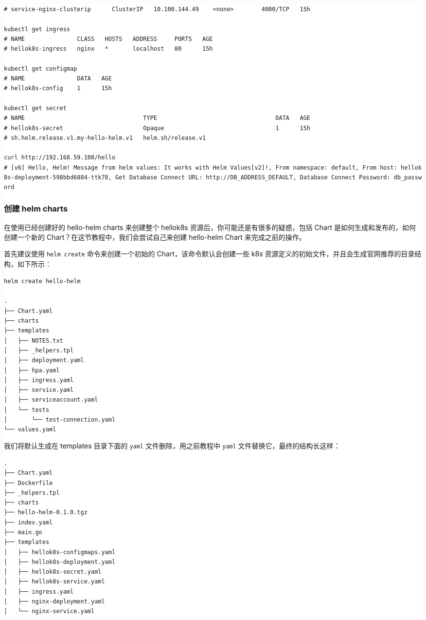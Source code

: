 ```shell
# service-nginx-clusterip      ClusterIP   10.100.144.49    <none>        4000/TCP   15h

kubectl get ingress
# NAME               CLASS   HOSTS   ADDRESS     PORTS   AGE
# hellok8s-ingress   nginx   *       localhost   80      15h

kubectl get configmap
# NAME               DATA   AGE
# hellok8s-config    1      15h

kubectl get secret
# NAME                                  TYPE                                  DATA   AGE
# hellok8s-secret                       Opaque                                1      15h
# sh.helm.release.v1.my-hello-helm.v1   helm.sh/release.v1

curl http://192.168.59.100/hello
# [v6] Hello, Helm! Message from helm values: It works with Helm Values[v2]!, From namespace: default, From host: hellok8s-deployment-598bbd6884-ttk78, Get Database Connect URL: http://DB_ADDRESS_DEFAULT, Database Connect Password: db_password
```

### 创建 helm charts

在使用已经创建好的 hello-helm charts 来创建整个 hellok8s 资源后，你可能还是有很多的疑惑，包括 Chart 是如何生成和发布的，如何创建一个新的 Chart？在这节教程中，我们会尝试自己来创建 hello-helm Chart 来完成之前的操作。

首先建议使用 `helm create` 命令来创建一个初始的 Chart，该命令默认会创建一些 k8s 资源定义的初始文件，并且会生成官网推荐的目录结构，如下所示：

```shell
helm create hello-helm

.
├── Chart.yaml
├── charts
├── templates
│   ├── NOTES.txt
│   ├── _helpers.tpl
│   ├── deployment.yaml
│   ├── hpa.yaml
│   ├── ingress.yaml
│   ├── service.yaml
│   ├── serviceaccount.yaml
│   └── tests
│       └── test-connection.yaml
└── values.yaml
```

我们将默认生成在 templates 目录下面的 `yaml` 文件删除，用之前教程中 `yaml` 文件替换它，最终的结构长这样：

```shell
.
├── Chart.yaml
├── Dockerfile
├── _helpers.tpl
├── charts
├── hello-helm-0.1.0.tgz
├── index.yaml
├── main.go
├── templates
│   ├── hellok8s-configmaps.yaml
│   ├── hellok8s-deployment.yaml
│   ├── hellok8s-secret.yaml
│   ├── hellok8s-service.yaml
│   ├── ingress.yaml
│   ├── nginx-deployment.yaml
│   └── nginx-service.yaml
```